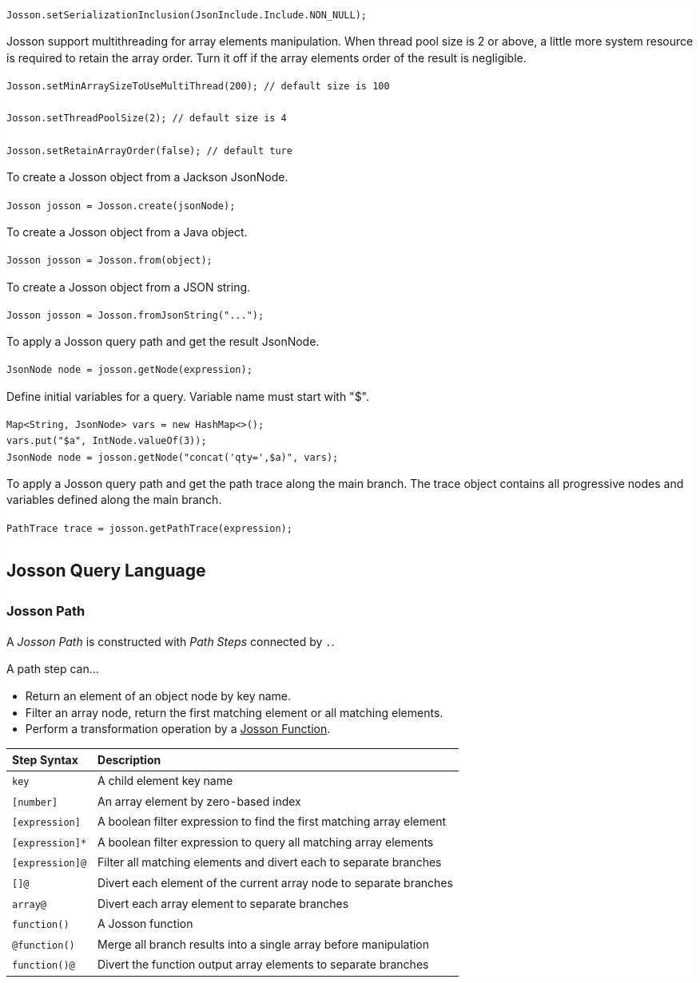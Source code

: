     Josson.setSerializationInclusion(JsonInclude.Include.NON_NULL);

Josson support multithreading for array elements manipulation.
When thread pool size is 2 or above, a little more system resource is required to retain the array order.
Turn it off if the array elements order of the result is negligible.

    Josson.setMinArraySizeToUseMultiThread(200); // default size is 100

    Josson.setThreadPoolSize(2); // default size is 4

    Josson.setRetainArrayOrder(false); // default ture

To create a Josson object from a Jackson JsonNode.

    Josson josson = Josson.create(jsonNode);

To create a Josson object from a Java object.

    Josson josson = Josson.from(object);

To create a Josson object from a JSON string.

    Josson josson = Josson.fromJsonString("...");

To apply a Josson query path and get the result JsonNode.

    JsonNode node = josson.getNode(expression);

Define initial variables for a query. Variable name must start with "$".

    Map<String, JsonNode> vars = new HashMap<>();
    vars.put("$a", IntNode.valueOf(3));
    JsonNode node = josson.getNode("concat('qty=',$a)", vars);

To apply a Josson query path and get the path trace along the main branch.
The trace object contains all progressive nodes and variables defined along the main branch.

    PathTrace trace = josson.getPathTrace(expression);

## Josson Query Language

### Josson Path

A _Josson Path_ is constructed with _Path Steps_ connected by `.`.

A path step can...

- Return an element of an object node by key name.
- Filter an array node, return the first matching element or all matching elements.
- Perform a transformation operation by a [Josson Function](#josson-functions).

| Step Syntax      | Description                                                               |
|:-----------------|:--------------------------------------------------------------------------|
| `key`            | A child element key name                                                  |
| `[number]`       | An array element by zero-based index                                      |
| `[expression]`   | A boolean filter expression to find the first matching array element      |
| `[expression]*`  | A boolean filter expression to query all matching array elements          |
| `[expression]@`  | Filter all matching elements and divert each to separate branches         |
| `[]@`            | Divert each element of the current array node to separate branches        |
| `array@`         | Divert each array element to separate branches                            |
| `function()`     | A Josson function                                                         |
| `@function()`    | Merge all branch results into a single array before manipulation          |
| `function()@`    | Divert the function output array elements to separate branches            |